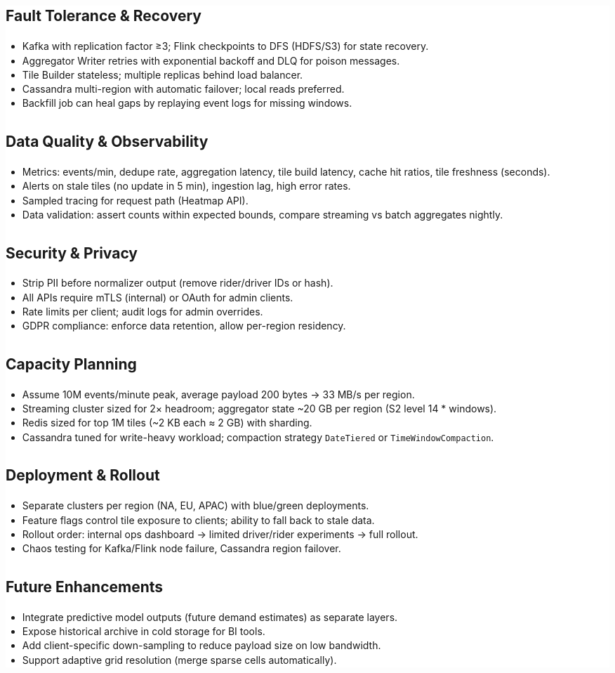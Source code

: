 ## Fault Tolerance & Recovery
- Kafka with replication factor ≥3; Flink checkpoints to DFS (HDFS/S3) for state recovery.
- Aggregator Writer retries with exponential backoff and DLQ for poison messages.
- Tile Builder stateless; multiple replicas behind load balancer.
- Cassandra multi-region with automatic failover; local reads preferred.
- Backfill job can heal gaps by replaying event logs for missing windows.

## Data Quality & Observability
- Metrics: events/min, dedupe rate, aggregation latency, tile build latency, cache hit ratios, tile freshness (seconds).
- Alerts on stale tiles (no update in 5 min), ingestion lag, high error rates.
- Sampled tracing for request path (Heatmap API).
- Data validation: assert counts within expected bounds, compare streaming vs batch aggregates nightly.

## Security & Privacy
- Strip PII before normalizer output (remove rider/driver IDs or hash).
- All APIs require mTLS (internal) or OAuth for admin clients.
- Rate limits per client; audit logs for admin overrides.
- GDPR compliance: enforce data retention, allow per-region residency.

## Capacity Planning
- Assume 10M events/minute peak, average payload 200 bytes → 33 MB/s per region.
- Streaming cluster sized for 2× headroom; aggregator state ~20 GB per region (S2 level 14 * windows).
- Redis sized for top 1M tiles (~2 KB each ≈ 2 GB) with sharding.
- Cassandra tuned for write-heavy workload; compaction strategy `DateTiered` or `TimeWindowCompaction`.

## Deployment & Rollout
- Separate clusters per region (NA, EU, APAC) with blue/green deployments.
- Feature flags control tile exposure to clients; ability to fall back to stale data.
- Rollout order: internal ops dashboard → limited driver/rider experiments → full rollout.
- Chaos testing for Kafka/Flink node failure, Cassandra region failover.

## Future Enhancements
- Integrate predictive model outputs (future demand estimates) as separate layers.
- Expose historical archive in cold storage for BI tools.
- Add client-specific down-sampling to reduce payload size on low bandwidth.
- Support adaptive grid resolution (merge sparse cells automatically).
